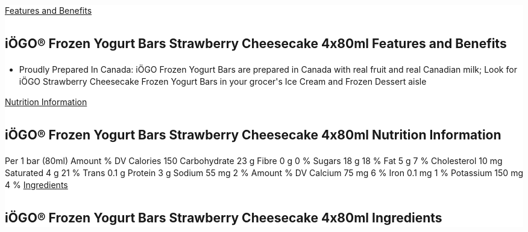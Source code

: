 
[Features and Benefits](https://www.madewithnestle.ca/iogo/iogo-frozen-yogurt-strawberry-cheesecake-bar#3701213133)
##  iÖGO® Frozen Yogurt Bars Strawberry Cheesecake 4x80ml Features and Benefits
  * Proudly Prepared In Canada: iÖGO Frozen Yogurt Bars are prepared in Canada with real fruit and real Canadian milk; Look for iÖGO Strawberry Cheesecake Frozen Yogurt Bars in your grocer's Ice Cream and Frozen Dessert aisle


[Nutrition Information](https://www.madewithnestle.ca/iogo/iogo-frozen-yogurt-strawberry-cheesecake-bar#557073856)
##  iÖGO® Frozen Yogurt Bars Strawberry Cheesecake 4x80ml Nutrition Information
Per 1 bar (80ml) 
Amount
% DV
Calories
150
Carbohydrate
23 g 
Fibre
0 g 
0 % 
Sugars
18 g 
18 % 
Fat
5 g 
7 % 
Cholesterol
10 mg 
Saturated
4 g 
21 % 
Trans 
0.1 g 
Protein
3 g 
Sodium
55 mg 
2 % 
Amount
% DV
Calcium
75 mg 
6 % 
Iron
0.1 mg 
1 % 
Potassium
150 mg 
4 % 
[Ingredients](https://www.madewithnestle.ca/iogo/iogo-frozen-yogurt-strawberry-cheesecake-bar#2497675178)
##  iÖGO® Frozen Yogurt Bars Strawberry Cheesecake 4x80ml Ingredients